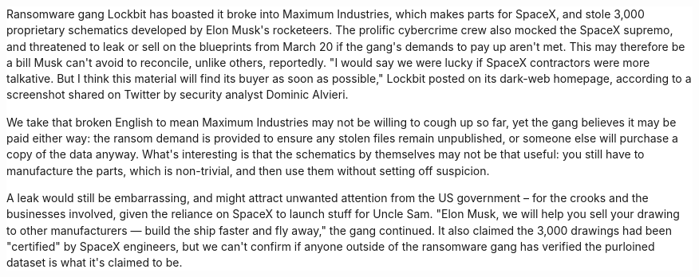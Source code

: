 



























Ransomware gang Lockbit has boasted it broke into Maximum Industries, which makes parts for SpaceX, and stole 3,000 proprietary schematics developed by Elon Musk's rocketeers.
The prolific cybercrime crew also mocked the SpaceX supremo, and threatened to leak or sell on the blueprints from March 20 if the gang's demands to pay up aren't met. This may therefore be a bill Musk can't avoid to reconcile, unlike others, reportedly.
"I would say we were lucky if SpaceX contractors were more talkative. But I think this material will find its buyer as soon as possible," Lockbit posted on its dark-web homepage, according to a screenshot shared on Twitter by security analyst Dominic Alvieri.







We take that broken English to mean Maximum Industries may not be willing to cough up so far, yet the gang believes it may be paid either way: the ransom demand is provided to ensure any stolen files remain unpublished, or someone else will purchase a copy of the data anyway. What's interesting is that the schematics by themselves may not be that useful: you still have to manufacture the parts, which is non-trivial, and then use them without setting off suspicion.
















A leak would still be embarrassing, and might attract unwanted attention from the US government – for the crooks and the businesses involved, given the reliance on SpaceX to launch stuff for Uncle Sam.
"Elon Musk, we will help you sell your drawing to other manufacturers — build the ship faster and fly away," the gang continued. It also claimed the 3,000 drawings had been "certified" by SpaceX engineers, but we can't confirm if anyone outside of the ransomware gang has verified the purloined dataset is what it's claimed to be.




